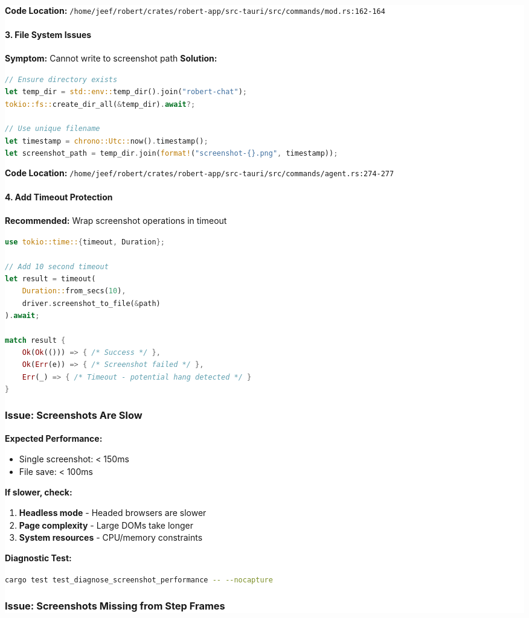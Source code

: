 **Code Location:** `/home/jeef/robert/crates/robert-app/src-tauri/src/commands/mod.rs:162-164`

#### 3. **File System Issues**

**Symptom:** Cannot write to screenshot path
**Solution:**
```rust
// Ensure directory exists
let temp_dir = std::env::temp_dir().join("robert-chat");
tokio::fs::create_dir_all(&temp_dir).await?;

// Use unique filename
let timestamp = chrono::Utc::now().timestamp();
let screenshot_path = temp_dir.join(format!("screenshot-{}.png", timestamp));
```

**Code Location:** `/home/jeef/robert/crates/robert-app/src-tauri/src/commands/agent.rs:274-277`

#### 4. **Add Timeout Protection**

**Recommended:** Wrap screenshot operations in timeout
```rust
use tokio::time::{timeout, Duration};

// Add 10 second timeout
let result = timeout(
    Duration::from_secs(10),
    driver.screenshot_to_file(&path)
).await;

match result {
    Ok(Ok(())) => { /* Success */ },
    Ok(Err(e)) => { /* Screenshot failed */ },
    Err(_) => { /* Timeout - potential hang detected */ }
}
```

### Issue: Screenshots Are Slow

**Expected Performance:**
- Single screenshot: < 150ms
- File save: < 100ms

**If slower, check:**
1. **Headless mode** - Headed browsers are slower
2. **Page complexity** - Large DOMs take longer
3. **System resources** - CPU/memory constraints

**Diagnostic Test:**
```bash
cargo test test_diagnose_screenshot_performance -- --nocapture
```

### Issue: Screenshots Missing from Step Frames
